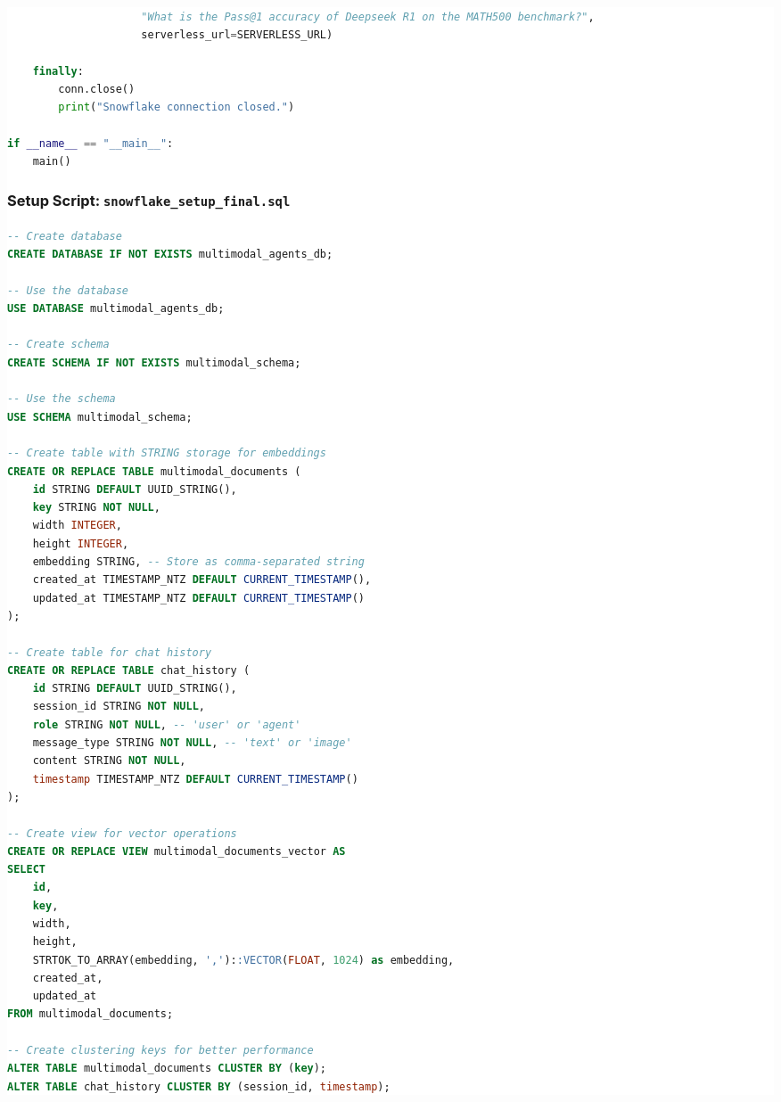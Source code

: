 ```python
                     "What is the Pass@1 accuracy of Deepseek R1 on the MATH500 benchmark?", 
                     serverless_url=SERVERLESS_URL)
        
    finally:
        conn.close()
        print("Snowflake connection closed.")

if __name__ == "__main__":
    main()
```

### Setup Script: `snowflake_setup_final.sql`

```sql
-- Create database
CREATE DATABASE IF NOT EXISTS multimodal_agents_db;

-- Use the database
USE DATABASE multimodal_agents_db;

-- Create schema
CREATE SCHEMA IF NOT EXISTS multimodal_schema;

-- Use the schema
USE SCHEMA multimodal_schema;

-- Create table with STRING storage for embeddings
CREATE OR REPLACE TABLE multimodal_documents (
    id STRING DEFAULT UUID_STRING(),
    key STRING NOT NULL,
    width INTEGER,
    height INTEGER,
    embedding STRING, -- Store as comma-separated string
    created_at TIMESTAMP_NTZ DEFAULT CURRENT_TIMESTAMP(),
    updated_at TIMESTAMP_NTZ DEFAULT CURRENT_TIMESTAMP()
);

-- Create table for chat history
CREATE OR REPLACE TABLE chat_history (
    id STRING DEFAULT UUID_STRING(),
    session_id STRING NOT NULL,
    role STRING NOT NULL, -- 'user' or 'agent'
    message_type STRING NOT NULL, -- 'text' or 'image'
    content STRING NOT NULL,
    timestamp TIMESTAMP_NTZ DEFAULT CURRENT_TIMESTAMP()
);

-- Create view for vector operations
CREATE OR REPLACE VIEW multimodal_documents_vector AS
SELECT 
    id,
    key,
    width,
    height,
    STRTOK_TO_ARRAY(embedding, ',')::VECTOR(FLOAT, 1024) as embedding,
    created_at,
    updated_at
FROM multimodal_documents;

-- Create clustering keys for better performance
ALTER TABLE multimodal_documents CLUSTER BY (key);
ALTER TABLE chat_history CLUSTER BY (session_id, timestamp);
```
